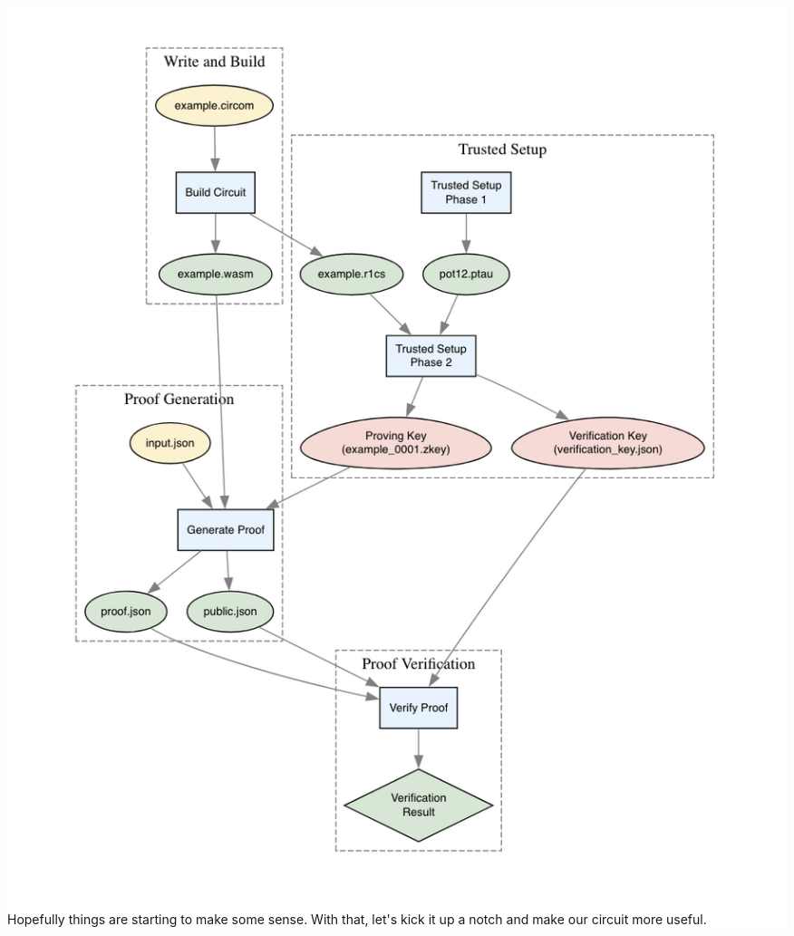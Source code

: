 ![example2 complete flow](../assets/02_example2_complete_flow.png 'example2 complete flow')

Hopefully things are starting to make some sense. With that, let's kick it up a notch and make our circuit more useful.
